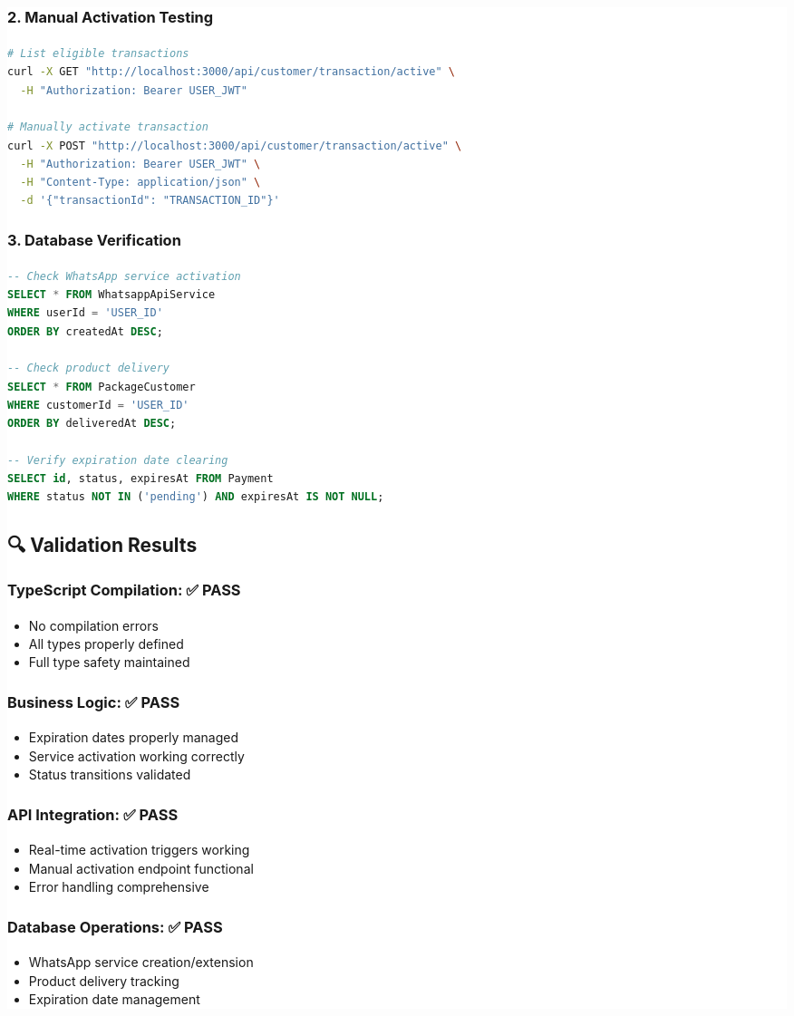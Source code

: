 ### **2. Manual Activation Testing**
```bash
# List eligible transactions
curl -X GET "http://localhost:3000/api/customer/transaction/active" \
  -H "Authorization: Bearer USER_JWT"

# Manually activate transaction
curl -X POST "http://localhost:3000/api/customer/transaction/active" \
  -H "Authorization: Bearer USER_JWT" \
  -H "Content-Type: application/json" \
  -d '{"transactionId": "TRANSACTION_ID"}'
```

### **3. Database Verification**
```sql
-- Check WhatsApp service activation
SELECT * FROM WhatsappApiService 
WHERE userId = 'USER_ID' 
ORDER BY createdAt DESC;

-- Check product delivery
SELECT * FROM PackageCustomer 
WHERE customerId = 'USER_ID' 
ORDER BY deliveredAt DESC;

-- Verify expiration date clearing
SELECT id, status, expiresAt FROM Payment 
WHERE status NOT IN ('pending') AND expiresAt IS NOT NULL;
```

## 🔍 **Validation Results**

### **TypeScript Compilation**: ✅ PASS
- No compilation errors
- All types properly defined
- Full type safety maintained

### **Business Logic**: ✅ PASS
- Expiration dates properly managed
- Service activation working correctly
- Status transitions validated

### **API Integration**: ✅ PASS
- Real-time activation triggers working
- Manual activation endpoint functional
- Error handling comprehensive

### **Database Operations**: ✅ PASS
- WhatsApp service creation/extension
- Product delivery tracking
- Expiration date management

